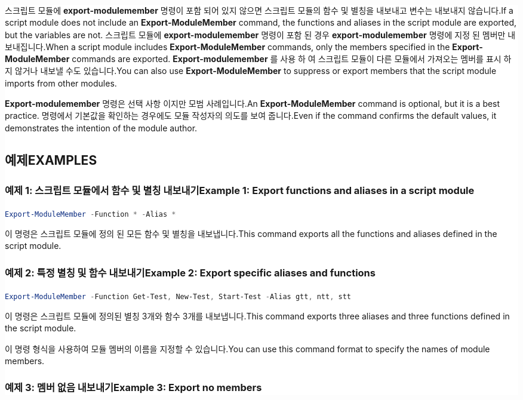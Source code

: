 <span data-ttu-id="7e385-111">스크립트 모듈에 **export-modulemember** 명령이 포함 되어 있지 않으면 스크립트 모듈의 함수 및 별칭을 내보내고 변수는 내보내지 않습니다.</span><span class="sxs-lookup"><span data-stu-id="7e385-111">If a script module does not include an **Export-ModuleMember** command, the functions and aliases in the script module are exported, but the variables are not.</span></span>
<span data-ttu-id="7e385-112">스크립트 모듈에 **export-modulemember** 명령이 포함 된 경우 **export-modulemember** 명령에 지정 된 멤버만 내보내집니다.</span><span class="sxs-lookup"><span data-stu-id="7e385-112">When a script module includes **Export-ModuleMember** commands, only the members specified in the **Export-ModuleMember** commands are exported.</span></span>
<span data-ttu-id="7e385-113">**Export-modulemember** 를 사용 하 여 스크립트 모듈이 다른 모듈에서 가져오는 멤버를 표시 하지 않거나 내보낼 수도 있습니다.</span><span class="sxs-lookup"><span data-stu-id="7e385-113">You can also use **Export-ModuleMember** to suppress or export members that the script module imports from other modules.</span></span>

<span data-ttu-id="7e385-114">**Export-modulemember** 명령은 선택 사항 이지만 모범 사례입니다.</span><span class="sxs-lookup"><span data-stu-id="7e385-114">An **Export-ModuleMember** command is optional, but it is a best practice.</span></span>
<span data-ttu-id="7e385-115">명령에서 기본값을 확인하는 경우에도 모듈 작성자의 의도를 보여 줍니다.</span><span class="sxs-lookup"><span data-stu-id="7e385-115">Even if the command confirms the default values, it demonstrates the intention of the module author.</span></span>

## <span data-ttu-id="7e385-116">예제</span><span class="sxs-lookup"><span data-stu-id="7e385-116">EXAMPLES</span></span>

### <span data-ttu-id="7e385-117">예제 1: 스크립트 모듈에서 함수 및 별칭 내보내기</span><span class="sxs-lookup"><span data-stu-id="7e385-117">Example 1: Export functions and aliases in a script module</span></span>

```powershell
Export-ModuleMember -Function * -Alias *
```

<span data-ttu-id="7e385-118">이 명령은 스크립트 모듈에 정의 된 모든 함수 및 별칭을 내보냅니다.</span><span class="sxs-lookup"><span data-stu-id="7e385-118">This command exports all the functions and aliases defined in the script module.</span></span>

### <span data-ttu-id="7e385-119">예제 2: 특정 별칭 및 함수 내보내기</span><span class="sxs-lookup"><span data-stu-id="7e385-119">Example 2: Export specific aliases and functions</span></span>

```powershell
Export-ModuleMember -Function Get-Test, New-Test, Start-Test -Alias gtt, ntt, stt
```

<span data-ttu-id="7e385-120">이 명령은 스크립트 모듈에 정의된 별칭 3개와 함수 3개를 내보냅니다.</span><span class="sxs-lookup"><span data-stu-id="7e385-120">This command exports three aliases and three functions defined in the script module.</span></span>

<span data-ttu-id="7e385-121">이 명령 형식을 사용하여 모듈 멤버의 이름을 지정할 수 있습니다.</span><span class="sxs-lookup"><span data-stu-id="7e385-121">You can use this command format to specify the names of module members.</span></span>

### <span data-ttu-id="7e385-122">예제 3: 멤버 없음 내보내기</span><span class="sxs-lookup"><span data-stu-id="7e385-122">Example 3: Export no members</span></span>
